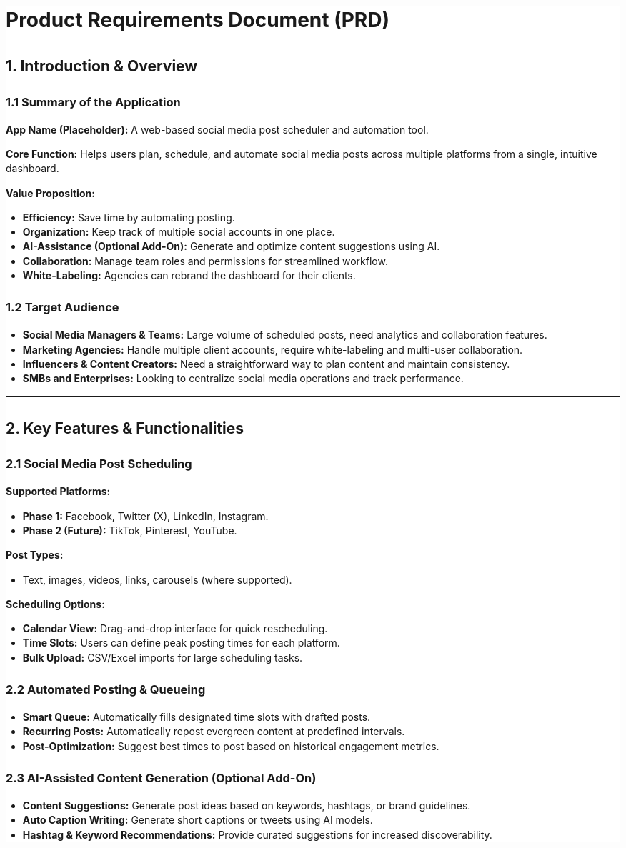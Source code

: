 # Product Requirements Document (PRD)

## 1. Introduction & Overview

### 1.1 Summary of the Application
**App Name (Placeholder):** A web-based social media post scheduler and automation tool.

**Core Function:** Helps users plan, schedule, and automate social media posts across multiple platforms from a single, intuitive dashboard.

**Value Proposition:**
- **Efficiency:** Save time by automating posting.
- **Organization:** Keep track of multiple social accounts in one place.
- **AI-Assistance (Optional Add-On):** Generate and optimize content suggestions using AI.
- **Collaboration:** Manage team roles and permissions for streamlined workflow.
- **White-Labeling:** Agencies can rebrand the dashboard for their clients.

### 1.2 Target Audience
- **Social Media Managers & Teams:** Large volume of scheduled posts, need analytics and collaboration features.
- **Marketing Agencies:** Handle multiple client accounts, require white-labeling and multi-user collaboration.
- **Influencers & Content Creators:** Need a straightforward way to plan content and maintain consistency.
- **SMBs and Enterprises:** Looking to centralize social media operations and track performance.

---

## 2. Key Features & Functionalities

### 2.1 Social Media Post Scheduling
**Supported Platforms:**
- **Phase 1:** Facebook, Twitter (X), LinkedIn, Instagram.
- **Phase 2 (Future):** TikTok, Pinterest, YouTube.

**Post Types:**
- Text, images, videos, links, carousels (where supported).

**Scheduling Options:**
- **Calendar View:** Drag-and-drop interface for quick rescheduling.
- **Time Slots:** Users can define peak posting times for each platform.
- **Bulk Upload:** CSV/Excel imports for large scheduling tasks.

### 2.2 Automated Posting & Queueing
- **Smart Queue:** Automatically fills designated time slots with drafted posts.
- **Recurring Posts:** Automatically repost evergreen content at predefined intervals.
- **Post-Optimization:** Suggest best times to post based on historical engagement metrics.

### 2.3 AI-Assisted Content Generation (Optional Add-On)
- **Content Suggestions:** Generate post ideas based on keywords, hashtags, or brand guidelines.
- **Auto Caption Writing:** Generate short captions or tweets using AI models.
- **Hashtag & Keyword Recommendations:** Provide curated suggestions for increased discoverability.
